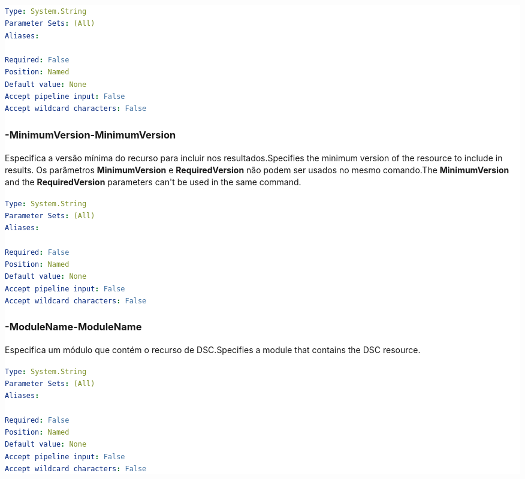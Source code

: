 ```yaml
Type: System.String
Parameter Sets: (All)
Aliases:

Required: False
Position: Named
Default value: None
Accept pipeline input: False
Accept wildcard characters: False
```

### <span data-ttu-id="b2620-158">-MinimumVersion</span><span class="sxs-lookup"><span data-stu-id="b2620-158">-MinimumVersion</span></span>

<span data-ttu-id="b2620-159">Especifica a versão mínima do recurso para incluir nos resultados.</span><span class="sxs-lookup"><span data-stu-id="b2620-159">Specifies the minimum version of the resource to include in results.</span></span> <span data-ttu-id="b2620-160">Os parâmetros **MinimumVersion** e **RequiredVersion** não podem ser usados no mesmo comando.</span><span class="sxs-lookup"><span data-stu-id="b2620-160">The **MinimumVersion** and the **RequiredVersion** parameters can't be used in the same command.</span></span>

```yaml
Type: System.String
Parameter Sets: (All)
Aliases:

Required: False
Position: Named
Default value: None
Accept pipeline input: False
Accept wildcard characters: False
```

### <span data-ttu-id="b2620-161">-ModuleName</span><span class="sxs-lookup"><span data-stu-id="b2620-161">-ModuleName</span></span>

<span data-ttu-id="b2620-162">Especifica um módulo que contém o recurso de DSC.</span><span class="sxs-lookup"><span data-stu-id="b2620-162">Specifies a module that contains the DSC resource.</span></span>

```yaml
Type: System.String
Parameter Sets: (All)
Aliases:

Required: False
Position: Named
Default value: None
Accept pipeline input: False
Accept wildcard characters: False
```
